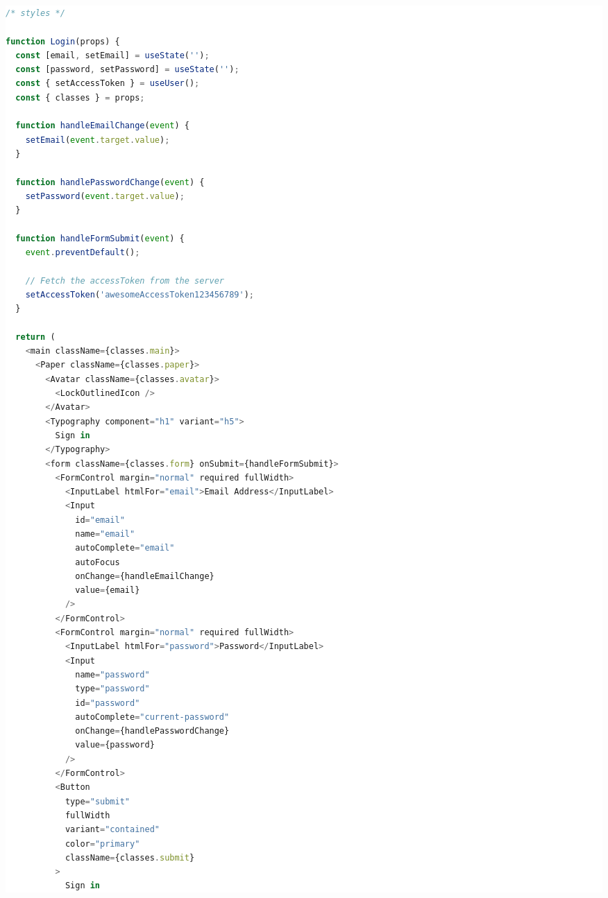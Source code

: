 ```javascript
/* styles */

function Login(props) {
  const [email, setEmail] = useState('');
  const [password, setPassword] = useState('');
  const { setAccessToken } = useUser();
  const { classes } = props;

  function handleEmailChange(event) {
    setEmail(event.target.value);
  }

  function handlePasswordChange(event) {
    setPassword(event.target.value);
  }

  function handleFormSubmit(event) {
    event.preventDefault();
    
    // Fetch the accessToken from the server
    setAccessToken('awesomeAccessToken123456789');
  }

  return (
    <main className={classes.main}>
      <Paper className={classes.paper}>
        <Avatar className={classes.avatar}>
          <LockOutlinedIcon />
        </Avatar>
        <Typography component="h1" variant="h5">
          Sign in
        </Typography>
        <form className={classes.form} onSubmit={handleFormSubmit}>
          <FormControl margin="normal" required fullWidth>
            <InputLabel htmlFor="email">Email Address</InputLabel>
            <Input
              id="email"
              name="email"
              autoComplete="email"
              autoFocus
              onChange={handleEmailChange}
              value={email}
            />
          </FormControl>
          <FormControl margin="normal" required fullWidth>
            <InputLabel htmlFor="password">Password</InputLabel>
            <Input
              name="password"
              type="password"
              id="password"
              autoComplete="current-password"
              onChange={handlePasswordChange}
              value={password}
            />
          </FormControl>
          <Button
            type="submit"
            fullWidth
            variant="contained"
            color="primary"
            className={classes.submit}
          >
            Sign in
```
